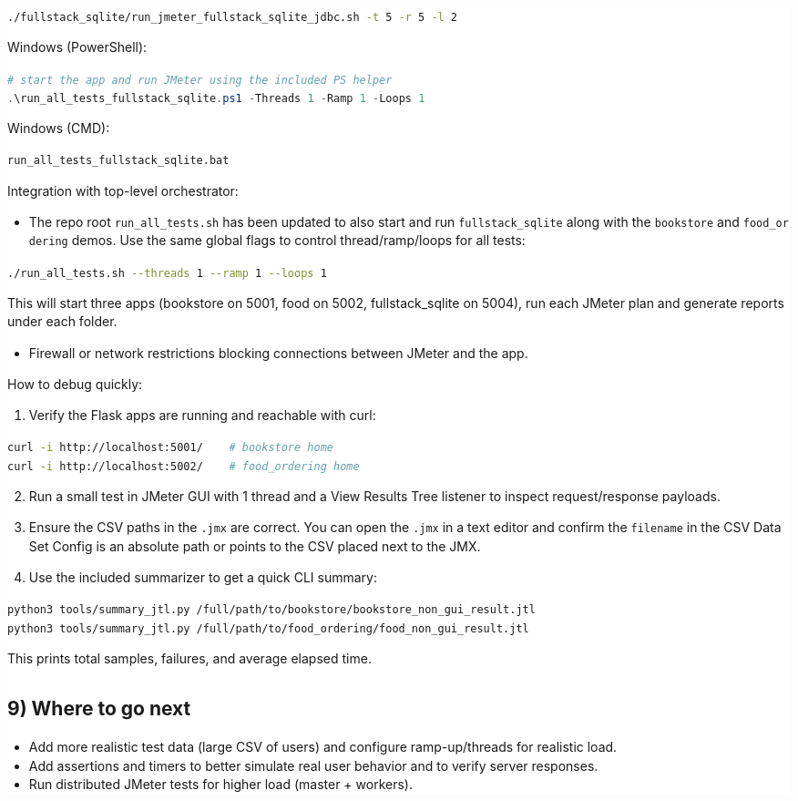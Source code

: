 ```bash
./fullstack_sqlite/run_jmeter_fullstack_sqlite_jdbc.sh -t 5 -r 5 -l 2
```

Windows (PowerShell):
```powershell
# start the app and run JMeter using the included PS helper
.\run_all_tests_fullstack_sqlite.ps1 -Threads 1 -Ramp 1 -Loops 1
```

Windows (CMD):
```cmd
run_all_tests_fullstack_sqlite.bat
```

Integration with top-level orchestrator:
- The repo root `run_all_tests.sh` has been updated to also start and run `fullstack_sqlite` along with the `bookstore` and `food_ordering` demos. Use the same global flags to control thread/ramp/loops for all tests:

```bash
./run_all_tests.sh --threads 1 --ramp 1 --loops 1
```

This will start three apps (bookstore on 5001, food on 5002, fullstack_sqlite on 5004), run each JMeter plan and generate reports under each folder.
- Firewall or network restrictions blocking connections between JMeter and the app.

How to debug quickly:

1. Verify the Flask apps are running and reachable with curl:

```bash
curl -i http://localhost:5001/    # bookstore home
curl -i http://localhost:5002/    # food_ordering home
```

2. Run a small test in JMeter GUI with 1 thread and a View Results Tree listener to inspect request/response payloads.

3. Ensure the CSV paths in the `.jmx` are correct. You can open the `.jmx` in a text editor and confirm the `filename` in the CSV Data Set Config is an absolute path or points to the CSV placed next to the JMX.

4. Use the included summarizer to get a quick CLI summary:

```bash
python3 tools/summary_jtl.py /full/path/to/bookstore/bookstore_non_gui_result.jtl
python3 tools/summary_jtl.py /full/path/to/food_ordering/food_non_gui_result.jtl
```

This prints total samples, failures, and average elapsed time.

## 9) Where to go next

- Add more realistic test data (large CSV of users) and configure ramp-up/threads for realistic load.
- Add assertions and timers to better simulate real user behavior and to verify server responses.
- Run distributed JMeter tests for higher load (master + workers).

